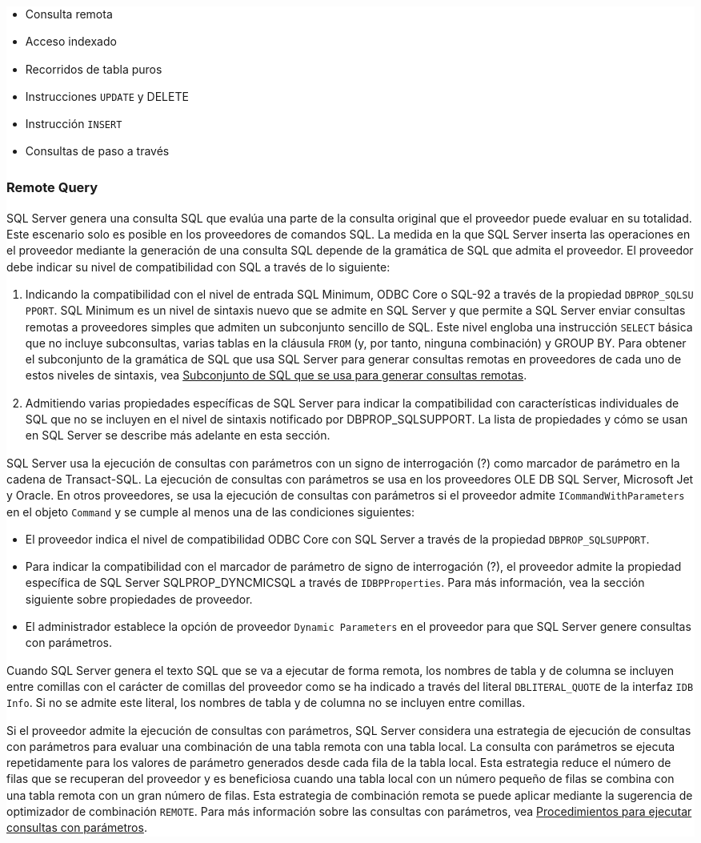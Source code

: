 - Consulta remota

- Acceso indexado

- Recorridos de tabla puros

- Instrucciones `UPDATE` y DELETE

- Instrucción `INSERT`

- Consultas de paso a través

### <a name="remote-query"></a>Remote Query

SQL Server genera una consulta SQL que evalúa una parte de la consulta original que el proveedor puede evaluar en su totalidad. Este escenario solo es posible en los proveedores de comandos SQL. La medida en la que SQL Server inserta las operaciones en el proveedor mediante la generación de una consulta SQL depende de la gramática de SQL que admita el proveedor. El proveedor debe indicar su nivel de compatibilidad con SQL a través de lo siguiente:

1. Indicando la compatibilidad con el nivel de entrada SQL Minimum, ODBC Core o SQL-92 a través de la propiedad `DBPROP_SQLSUPPORT`. SQL Minimum es un nivel de sintaxis nuevo que se admite en SQL Server y que permite a SQL Server enviar consultas remotas a proveedores simples que admiten un subconjunto sencillo de SQL. Este nivel engloba una instrucción `SELECT` básica que no incluye subconsultas, varias tablas en la cláusula `FROM` (y, por tanto, ninguna combinación) y GROUP BY. Para obtener el subconjunto de la gramática de SQL que usa SQL Server para generar consultas remotas en proveedores de cada uno de estos niveles de sintaxis, vea [Subconjunto de SQL que se usa para generar consultas remotas](#appendixb).

1. Admitiendo varias propiedades específicas de SQL Server para indicar la compatibilidad con características individuales de SQL que no se incluyen en el nivel de sintaxis notificado por DBPROP_SQLSUPPORT. La lista de propiedades y cómo se usan en SQL Server se describe más adelante en esta sección.

SQL Server usa la ejecución de consultas con parámetros con un signo de interrogación (?) como marcador de parámetro en la cadena de Transact-SQL. La ejecución de consultas con parámetros se usa en los proveedores OLE DB SQL Server, Microsoft Jet y Oracle. En otros proveedores, se usa la ejecución de consultas con parámetros si el proveedor admite `ICommandWithParameters` en el objeto `Command` y se cumple al menos una de las condiciones siguientes:

- El proveedor indica el nivel de compatibilidad ODBC Core con SQL Server a través de la propiedad `DBPROP_SQLSUPPORT`.

- Para indicar la compatibilidad con el marcador de parámetro de signo de interrogación (?), el proveedor admite la propiedad específica de SQL Server SQLPROP_DYNCMICSQL a través de `IDBPProperties`. Para más información, vea la sección siguiente sobre propiedades de proveedor.

- El administrador establece la opción de proveedor `Dynamic Parameters` en el proveedor para que SQL Server genere consultas con parámetros.

Cuando SQL Server genera el texto SQL que se va a ejecutar de forma remota, los nombres de tabla y de columna se incluyen entre comillas con el carácter de comillas del proveedor como se ha indicado a través del literal `DBLITERAL_QUOTE` de la interfaz `IDBInfo`. Si no se admite este literal, los nombres de tabla y de columna no se incluyen entre comillas.

Si el proveedor admite la ejecución de consultas con parámetros, SQL Server considera una estrategia de ejecución de consultas con parámetros para evaluar una combinación de una tabla remota con una tabla local. La consulta con parámetros se ejecuta repetidamente para los valores de parámetro generados desde cada fila de la tabla local. Esta estrategia reduce el número de filas que se recuperan del proveedor y es beneficiosa cuando una tabla local con un número pequeño de filas se combina con una tabla remota con un gran número de filas. Esta estrategia de combinación remota se puede aplicar mediante la sugerencia de optimizador de combinación `REMOTE`. Para más información sobre las consultas con parámetros, vea [Procedimientos para ejecutar consultas con parámetros](../../connect/php/how-to-perform-parameterized-queries.md).
